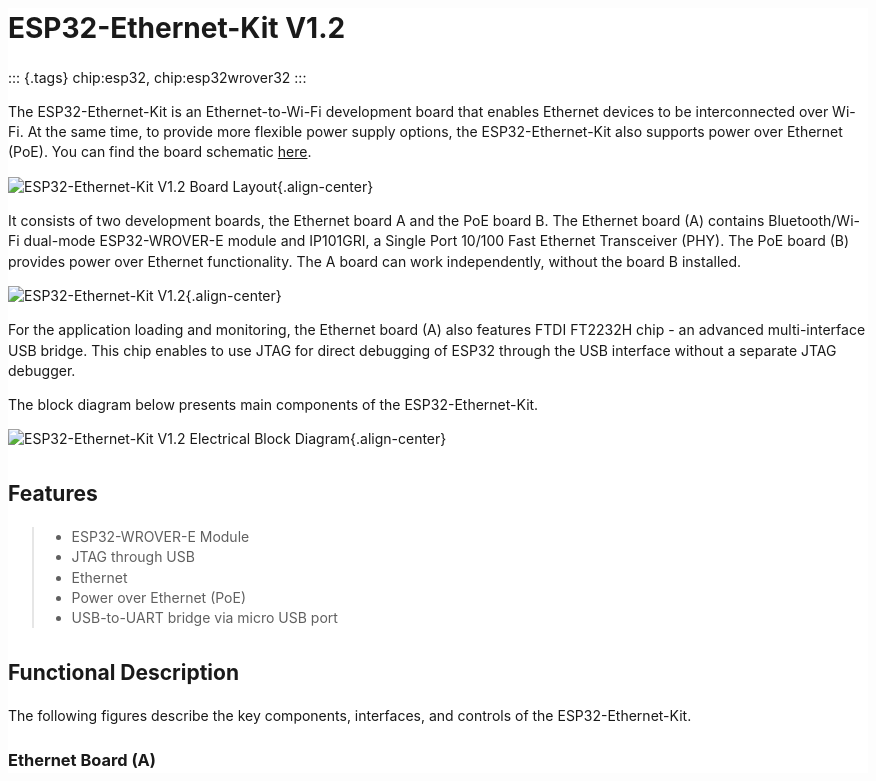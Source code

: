 ESP32-Ethernet-Kit V1.2
=======================

::: {.tags}
chip:esp32, chip:esp32wrover32
:::

The ESP32-Ethernet-Kit is an Ethernet-to-Wi-Fi development board that
enables Ethernet devices to be interconnected over Wi-Fi. At the same
time, to provide more flexible power supply options, the
ESP32-Ethernet-Kit also supports power over Ethernet (PoE). You can find
the board schematic
[here](https://dl.espressif.com/dl/schematics/SCH_ESP32-Ethernet-Kit_A_V1.2_20200528.pdf).

![ESP32-Ethernet-Kit V1.2 Board
Layout](esp32-ethernet-kit-v1.2-overview.png){.align-center}

It consists of two development boards, the Ethernet board A and the PoE
board B. The Ethernet board (A) contains Bluetooth/Wi-Fi dual-mode
ESP32-WROVER-E module and IP101GRI, a Single Port 10/100 Fast Ethernet
Transceiver (PHY). The PoE board (B) provides power over Ethernet
functionality. The A board can work independently, without the board B
installed.

![ESP32-Ethernet-Kit V1.2](esp32-ethernet-kit-v1.2.jpg){.align-center}

For the application loading and monitoring, the Ethernet board (A) also
features FTDI FT2232H chip - an advanced multi-interface USB bridge.
This chip enables to use JTAG for direct debugging of ESP32 through the
USB interface without a separate JTAG debugger.

The block diagram below presents main components of the
ESP32-Ethernet-Kit.

![ESP32-Ethernet-Kit V1.2 Electrical Block
Diagram](esp32-ethernet-kit-v1.1-block-diagram.png){.align-center}

Features
--------

> -   ESP32-WROVER-E Module
> -   JTAG through USB
> -   Ethernet
> -   Power over Ethernet (PoE)
> -   USB-to-UART bridge via micro USB port

Functional Description
----------------------

The following figures describe the key components, interfaces, and
controls of the ESP32-Ethernet-Kit.

### Ethernet Board (A)
